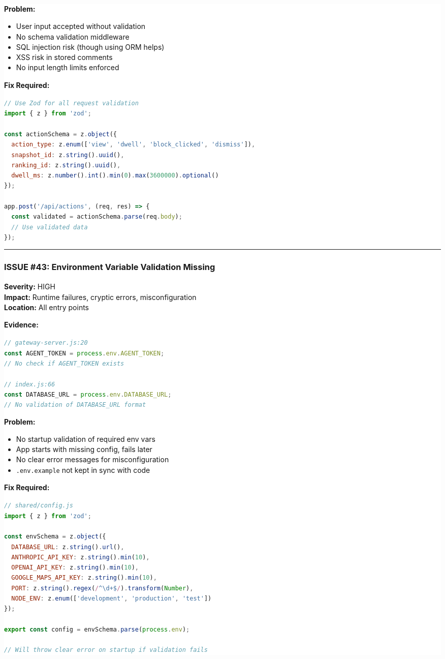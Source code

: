 **Problem:**
- User input accepted without validation
- No schema validation middleware
- SQL injection risk (though using ORM helps)
- XSS risk in stored comments
- No input length limits enforced

**Fix Required:**
```javascript
// Use Zod for all request validation
import { z } from 'zod';

const actionSchema = z.object({
  action_type: z.enum(['view', 'dwell', 'block_clicked', 'dismiss']),
  snapshot_id: z.string().uuid(),
  ranking_id: z.string().uuid(),
  dwell_ms: z.number().int().min(0).max(3600000).optional()
});

app.post('/api/actions', (req, res) => {
  const validated = actionSchema.parse(req.body);
  // Use validated data
});
```

---

### ISSUE #43: Environment Variable Validation Missing
**Severity:** HIGH  
**Impact:** Runtime failures, cryptic errors, misconfiguration  
**Location:** All entry points

**Evidence:**
```javascript
// gateway-server.js:20
const AGENT_TOKEN = process.env.AGENT_TOKEN;
// No check if AGENT_TOKEN exists

// index.js:66
const DATABASE_URL = process.env.DATABASE_URL;
// No validation of DATABASE_URL format
```

**Problem:**
- No startup validation of required env vars
- App starts with missing config, fails later
- No clear error messages for misconfiguration
- `.env.example` not kept in sync with code

**Fix Required:**
```javascript
// shared/config.js
import { z } from 'zod';

const envSchema = z.object({
  DATABASE_URL: z.string().url(),
  ANTHROPIC_API_KEY: z.string().min(10),
  OPENAI_API_KEY: z.string().min(10),
  GOOGLE_MAPS_API_KEY: z.string().min(10),
  PORT: z.string().regex(/^\d+$/).transform(Number),
  NODE_ENV: z.enum(['development', 'production', 'test'])
});

export const config = envSchema.parse(process.env);

// Will throw clear error on startup if validation fails
```